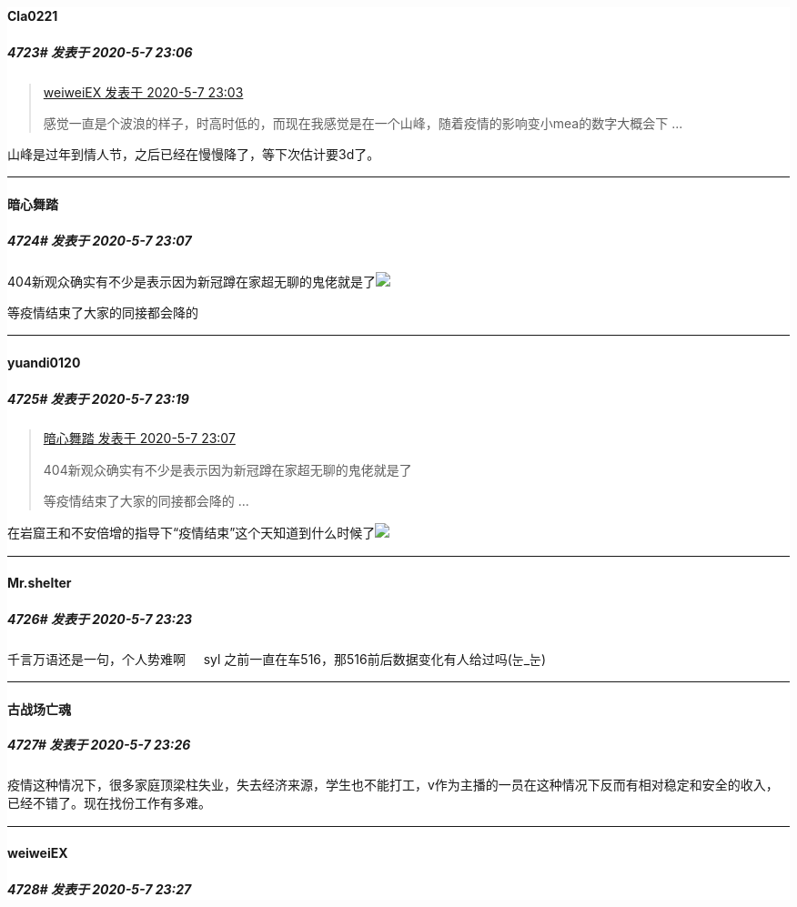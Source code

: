 ####  Cla0221  
##### 4723#       发表于 2020-5-7 23:06


<blockquote><a href="httphttps://bbs.saraba1st.com/2b/forum.php?mod=redirect&amp;goto=findpost&amp;pid=47337883&amp;ptid=1929631" target="_blank">weiweiEX 发表于 2020-5-7 23:03</a>

感觉一直是个波浪的样子，时高时低的，而现在我感觉是在一个山峰，随着疫情的影响变小mea的数字大概会下 ...</blockquote>
山峰是过年到情人节，之后已经在慢慢降了，等下次估计要3d了。


*****

####  暗心舞踏  
##### 4724#       发表于 2020-5-7 23:07


404新观众确实有不少是表示因为新冠蹲在家超无聊的鬼佬就是了<img src="https://static.saraba1st.com/image/smiley/face2017/067.png" referrerpolicy="no-referrer">

等疫情结束了大家的同接都会降的


*****

####  yuandi0120  
##### 4725#       发表于 2020-5-7 23:19


<blockquote><a href="httphttps://bbs.saraba1st.com/2b/forum.php?mod=redirect&amp;goto=findpost&amp;pid=47337943&amp;ptid=1929631" target="_blank">暗心舞踏 发表于 2020-5-7 23:07</a>

404新观众确实有不少是表示因为新冠蹲在家超无聊的鬼佬就是了


等疫情结束了大家的同接都会降的 ...</blockquote>
在岩窟王和不安倍增的指导下“疫情结束”这个天知道到什么时候了<img src="https://static.saraba1st.com/image/smiley/face2017/067.png" referrerpolicy="no-referrer">


*****

####  Mr.shelter  
##### 4726#       发表于 2020-5-7 23:23


千言万语还是一句，个人势难啊     syl 之前一直在车516，那516前后数据变化有人给过吗(눈_눈)


*****

####  古战场亡魂  
##### 4727#       发表于 2020-5-7 23:26


疫情这种情况下，很多家庭顶梁柱失业，失去经济来源，学生也不能打工，v作为主播的一员在这种情况下反而有相对稳定和安全的收入，已经不错了。现在找份工作有多难。


*****

####  weiweiEX  
##### 4728#       发表于 2020-5-7 23:27
